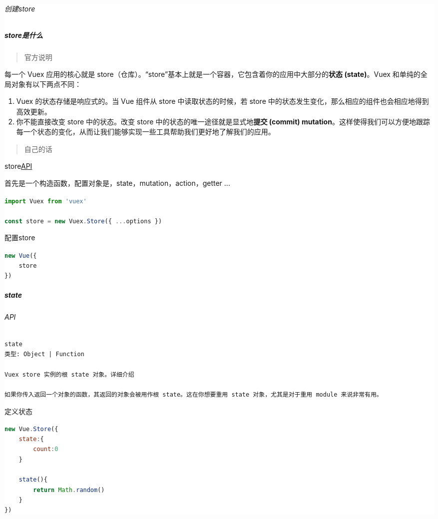 ###### 创建store

##### store是什么

> 官方说明

每一个 Vuex 应用的核心就是 store（仓库）。“store”基本上就是一个容器，它包含着你的应用中大部分的**状态 (state)**。Vuex 和单纯的全局对象有以下两点不同：

1. Vuex 的状态存储是响应式的。当 Vue 组件从 store 中读取状态的时候，若 store 中的状态发生变化，那么相应的组件也会相应地得到高效更新。
2. 你不能直接改变 store 中的状态。改变 store 中的状态的唯一途径就是显式地**提交 (commit) mutation**。这样使得我们可以方便地跟踪每一个状态的变化，从而让我们能够实现一些工具帮助我们更好地了解我们的应用。

> 自己的话

store[API](https://vuex.vuejs.org/zh/api/#vuex-store)

首先是一个构造函数，配置对象是，state，mutation，action，getter ...

 ```javascript
import Vuex from 'vuex'

const store = new Vuex.Store({ ...options })
 ```



配置store

```javascript
new Vue({
	store
})
```

##### state

###### API

```
state
类型: Object | Function

Vuex store 实例的根 state 对象。详细介绍

如果你传入返回一个对象的函数，其返回的对象会被用作根 state。这在你想要重用 state 对象，尤其是对于重用 module 来说非常有用。
```

定义状态

```javascript
new Vue.Store({
	state:{
		count:0
	}
	
	state(){
		return Math.random()
	}
})
```
